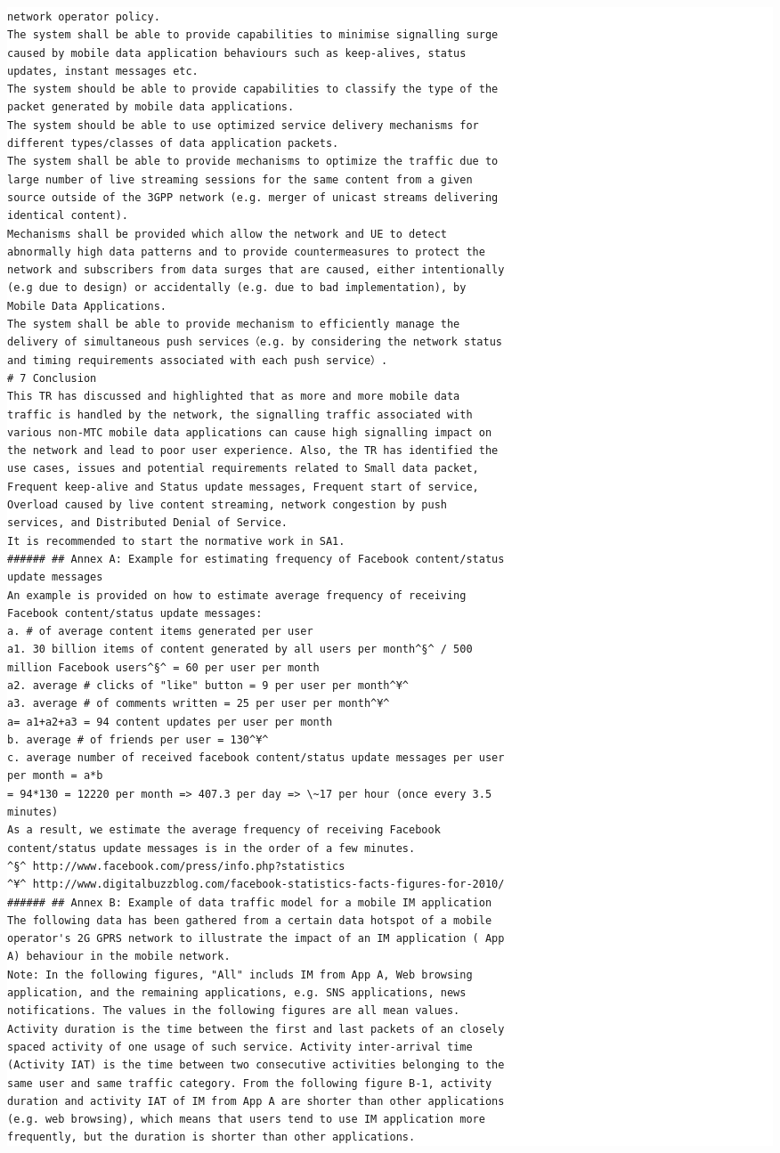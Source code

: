 ```{=html}
network operator policy.
The system shall be able to provide capabilities to minimise signalling surge
caused by mobile data application behaviours such as keep-alives, status
updates, instant messages etc.
The system should be able to provide capabilities to classify the type of the
packet generated by mobile data applications.
The system should be able to use optimized service delivery mechanisms for
different types/classes of data application packets.
The system shall be able to provide mechanisms to optimize the traffic due to
large number of live streaming sessions for the same content from a given
source outside of the 3GPP network (e.g. merger of unicast streams delivering
identical content).
Mechanisms shall be provided which allow the network and UE to detect
abnormally high data patterns and to provide countermeasures to protect the
network and subscribers from data surges that are caused, either intentionally
(e.g due to design) or accidentally (e.g. due to bad implementation), by
Mobile Data Applications.
The system shall be able to provide mechanism to efficiently manage the
delivery of simultaneous push services（e.g. by considering the network status
and timing requirements associated with each push service）.
# 7 Conclusion
This TR has discussed and highlighted that as more and more mobile data
traffic is handled by the network, the signalling traffic associated with
various non-MTC mobile data applications can cause high signalling impact on
the network and lead to poor user experience. Also, the TR has identified the
use cases, issues and potential requirements related to Small data packet,
Frequent keep-alive and Status update messages, Frequent start of service,
Overload caused by live content streaming, network congestion by push
services, and Distributed Denial of Service.
It is recommended to start the normative work in SA1.
###### ## Annex A: Example for estimating frequency of Facebook content/status
update messages
An example is provided on how to estimate average frequency of receiving
Facebook content/status update messages:
a. # of average content items generated per user
a1. 30 billion items of content generated by all users per month^§^ / 500
million Facebook users^§^ = 60 per user per month
a2. average # clicks of "like" button = 9 per user per month^¥^
a3. average # of comments written = 25 per user per month^¥^
a= a1+a2+a3 = 94 content updates per user per month
b. average # of friends per user = 130^¥^
c. average number of received facebook content/status update messages per user
per month = a*b
= 94*130 = 12220 per month => 407.3 per day => \~17 per hour (once every 3.5
minutes)
As a result, we estimate the average frequency of receiving Facebook
content/status update messages is in the order of a few minutes.
^§^ http://www.facebook.com/press/info.php?statistics
^¥^ http://www.digitalbuzzblog.com/facebook-statistics-facts-figures-for-2010/
###### ## Annex B: Example of data traffic model for a mobile IM application
The following data has been gathered from a certain data hotspot of a mobile
operator's 2G GPRS network to illustrate the impact of an IM application ( App
A) behaviour in the mobile network.
Note: In the following figures, "All" includs IM from App A, Web browsing
application, and the remaining applications, e.g. SNS applications, news
notifications. The values in the following figures are all mean values.
Activity duration is the time between the first and last packets of an closely
spaced activity of one usage of such service. Activity inter-arrival time
(Activity IAT) is the time between two consecutive activities belonging to the
same user and same traffic category. From the following figure B-1, activity
duration and activity IAT of IM from App A are shorter than other applications
(e.g. web browsing), which means that users tend to use IM application more
frequently, but the duration is shorter than other applications.
```